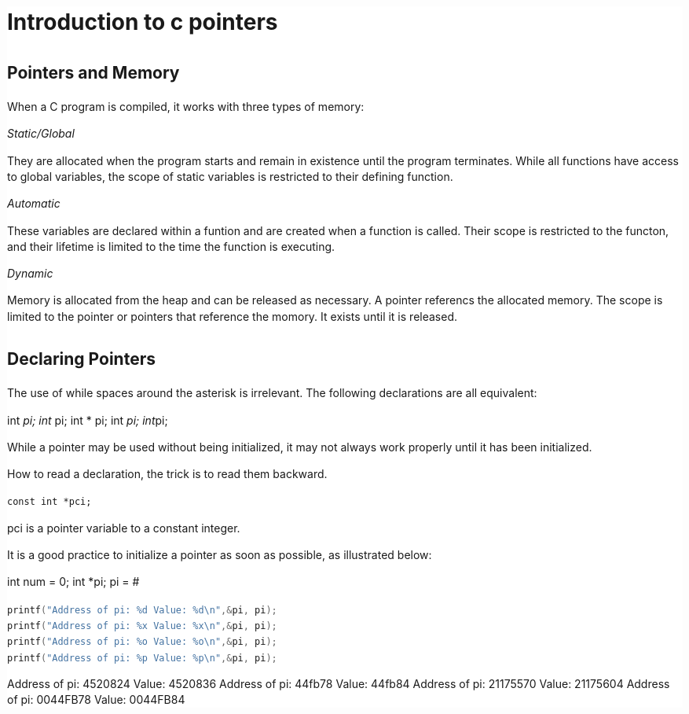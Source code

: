 
# Introduction to c pointers

## Pointers and Memory

When a C program is compiled, it works with three types of memory:

*Static/Global*

They are allocated when the program starts and remain in existence until the program terminates. While all functions have access to global variables, the scope of static variables is restricted to their defining function.

*Automatic*

These variables are declared within a funtion and are created when a function is called. Their scope is restricted to the functon, and their lifetime is limited to the time the function is executing.

*Dynamic*

Memory is allocated from the heap and can be released as necessary. A pointer referencs the allocated memory. The scope is limited to the pointer or pointers that reference the momory. It exists until it is released.

## Declaring Pointers

The use of while spaces around the asterisk is irrelevant. The following declarations are all equivalent:

int *pi;
int* pi;
int * pi;
int *pi;
int*pi;

While a pointer may be used without being initialized, it may not always work properly until it has been initialized.

How to read a declaration, the trick is to read them backward.

```
const int *pci;
```

pci is a pointer variable to a constant integer.

It is a good practice to initialize a pointer as soon as possible, as illustrated below:

int num = 0;
int *pi;
pi = &num;

```c
printf("Address of pi: %d Value: %d\n",&pi, pi);
printf("Address of pi: %x Value: %x\n",&pi, pi);
printf("Address of pi: %o Value: %o\n",&pi, pi);
printf("Address of pi: %p Value: %p\n",&pi, pi);
```
Address of pi: 4520824 Value: 4520836
Address of pi: 44fb78 Value: 44fb84
Address of pi: 21175570 Value: 21175604
Address of pi: 0044FB78 Value: 0044FB84
